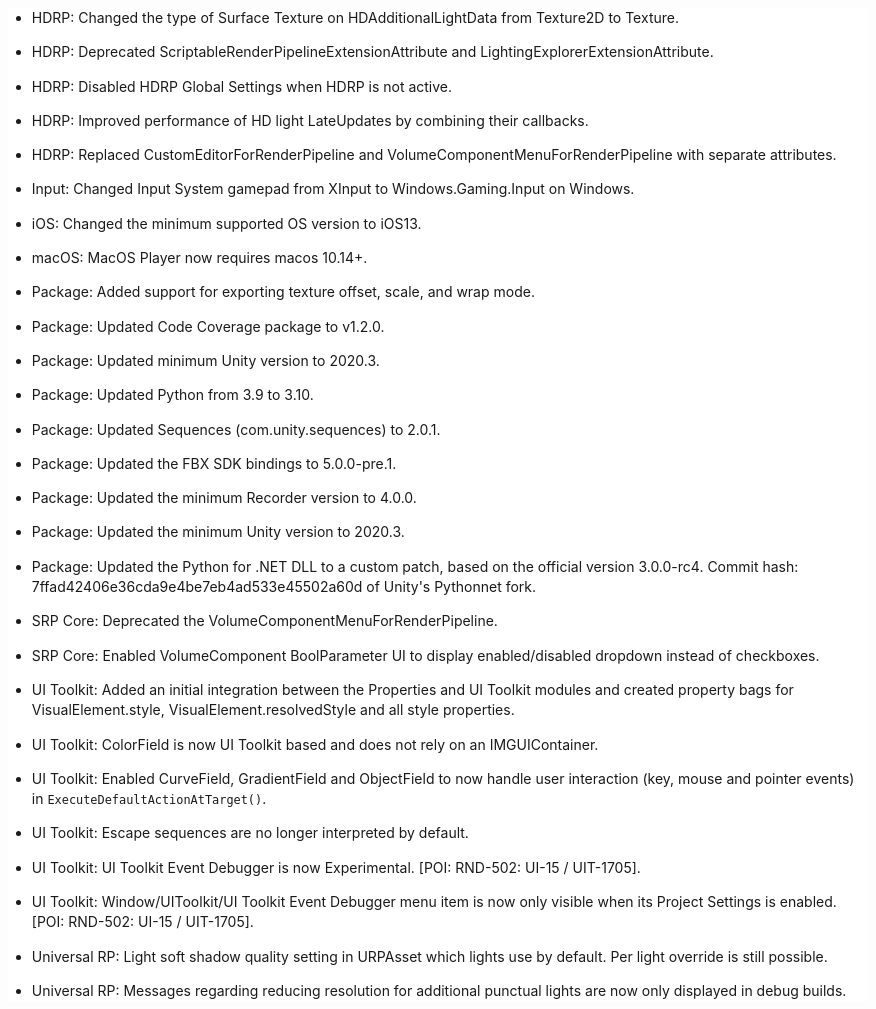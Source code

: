 - HDRP: Changed the type of Surface Texture on HDAdditionalLightData from Texture2D to Texture.

- HDRP: Deprecated ScriptableRenderPipelineExtensionAttribute and LightingExplorerExtensionAttribute.

- HDRP: Disabled HDRP Global Settings when HDRP is not active.

- HDRP: Improved performance of HD light LateUpdates by combining their callbacks.

- HDRP: Replaced CustomEditorForRenderPipeline and VolumeComponentMenuForRenderPipeline with separate attributes.

- Input: Changed Input System gamepad from XInput to Windows.Gaming.Input on Windows.

- iOS: Changed the minimum supported OS version to iOS13.

- macOS: MacOS Player now requires macos 10.14+.

- Package: Added support for exporting texture offset, scale, and wrap mode.

- Package: Updated Code Coverage package to v1.2.0.

- Package: Updated minimum Unity version to 2020.3.

- Package: Updated Python from 3.9 to 3.10.

- Package: Updated Sequences \(com.unity.sequences\) to 2.0.1.

- Package: Updated the FBX SDK bindings to 5.0.0-pre.1.

- Package: Updated the minimum Recorder version to 4.0.0.

- Package: Updated the minimum Unity version to 2020.3.

- Package: Updated the Python for .NET DLL to a custom patch, based on the official version 3.0.0-rc4. Commit hash: 7ffad42406e36cda9e4be7eb4ad533e45502a60d of Unity's Pythonnet fork.

- SRP Core: Deprecated the VolumeComponentMenuForRenderPipeline.

- SRP Core: Enabled VolumeComponent BoolParameter UI to display enabled/disabled dropdown instead of checkboxes.

- UI Toolkit: Added an initial integration between the Properties and UI Toolkit modules and created property bags for VisualElement.style, VisualElement.resolvedStyle and all style properties.

- UI Toolkit: ColorField is now UI Toolkit based and does not rely on an IMGUIContainer.

- UI Toolkit: Enabled CurveField, GradientField and ObjectField to now handle user interaction \(key, mouse and pointer events\) in `ExecuteDefaultActionAtTarget()`.

- UI Toolkit: Escape sequences are no longer interpreted by default.

- UI Toolkit: UI Toolkit Event Debugger is now Experimental. \[POI: RND-502: UI-15 / UIT-1705\].

- UI Toolkit: Window/UIToolkit/UI Toolkit Event Debugger menu item is now only visible when its Project Settings is enabled. \[POI: RND-502: UI-15 / UIT-1705\].

- Universal RP: Light soft shadow quality setting in URPAsset which lights use by default. Per light override is still possible.

- Universal RP: Messages regarding reducing resolution for additional punctual lights are now only displayed in debug builds.
